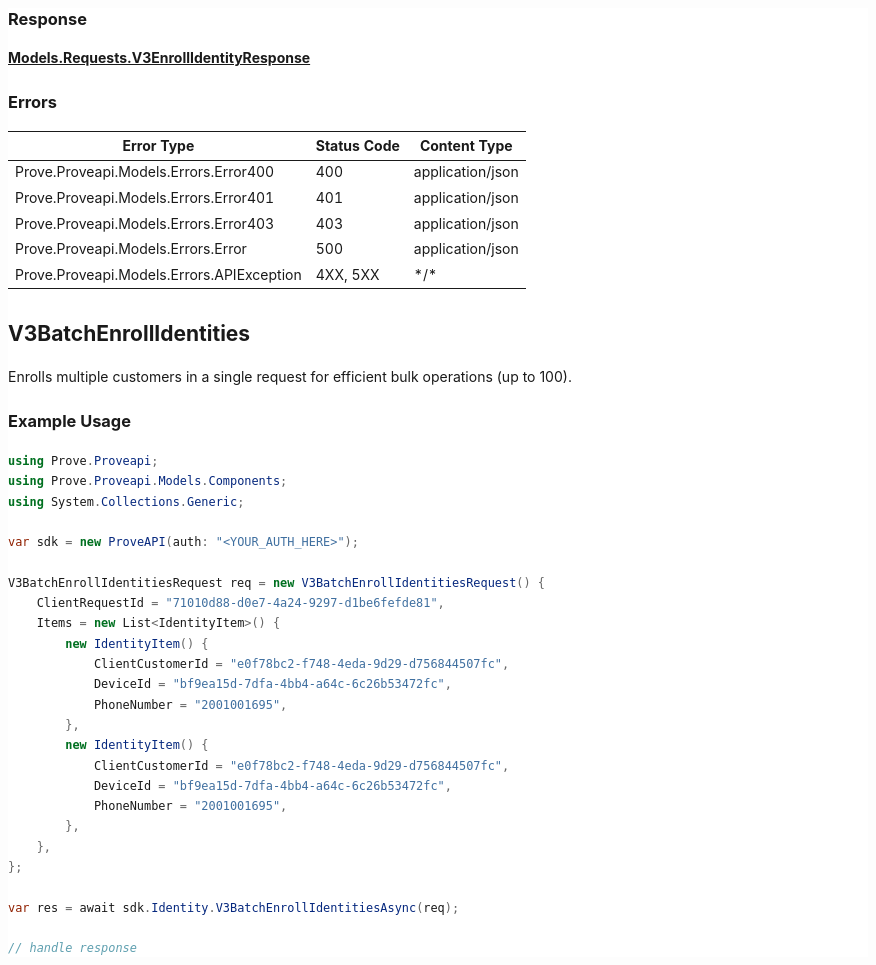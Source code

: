 ### Response

**[Models.Requests.V3EnrollIdentityResponse](../../Models/Requests/V3EnrollIdentityResponse.md)**

### Errors

| Error Type                                | Status Code                               | Content Type                              |
| ----------------------------------------- | ----------------------------------------- | ----------------------------------------- |
| Prove.Proveapi.Models.Errors.Error400     | 400                                       | application/json                          |
| Prove.Proveapi.Models.Errors.Error401     | 401                                       | application/json                          |
| Prove.Proveapi.Models.Errors.Error403     | 403                                       | application/json                          |
| Prove.Proveapi.Models.Errors.Error        | 500                                       | application/json                          |
| Prove.Proveapi.Models.Errors.APIException | 4XX, 5XX                                  | \*/\*                                     |

## V3BatchEnrollIdentities

Enrolls multiple customers in a single request for efficient bulk operations (up to 100).

### Example Usage

```csharp
using Prove.Proveapi;
using Prove.Proveapi.Models.Components;
using System.Collections.Generic;

var sdk = new ProveAPI(auth: "<YOUR_AUTH_HERE>");

V3BatchEnrollIdentitiesRequest req = new V3BatchEnrollIdentitiesRequest() {
    ClientRequestId = "71010d88-d0e7-4a24-9297-d1be6fefde81",
    Items = new List<IdentityItem>() {
        new IdentityItem() {
            ClientCustomerId = "e0f78bc2-f748-4eda-9d29-d756844507fc",
            DeviceId = "bf9ea15d-7dfa-4bb4-a64c-6c26b53472fc",
            PhoneNumber = "2001001695",
        },
        new IdentityItem() {
            ClientCustomerId = "e0f78bc2-f748-4eda-9d29-d756844507fc",
            DeviceId = "bf9ea15d-7dfa-4bb4-a64c-6c26b53472fc",
            PhoneNumber = "2001001695",
        },
    },
};

var res = await sdk.Identity.V3BatchEnrollIdentitiesAsync(req);

// handle response
```
